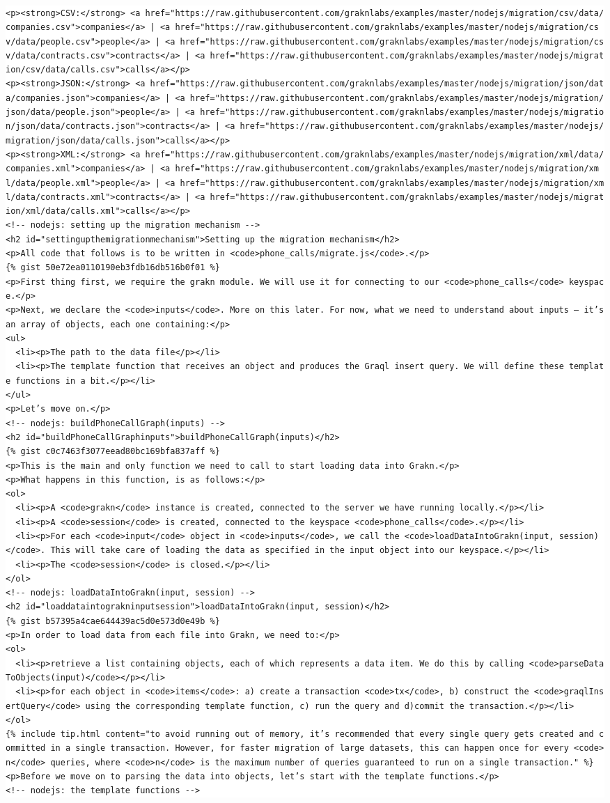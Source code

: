     <p><strong>CSV:</strong> <a href="https://raw.githubusercontent.com/graknlabs/examples/master/nodejs/migration/csv/data/companies.csv">companies</a> | <a href="https://raw.githubusercontent.com/graknlabs/examples/master/nodejs/migration/csv/data/people.csv">people</a> | <a href="https://raw.githubusercontent.com/graknlabs/examples/master/nodejs/migration/csv/data/contracts.csv">contracts</a> | <a href="https://raw.githubusercontent.com/graknlabs/examples/master/nodejs/migration/csv/data/calls.csv">calls</a></p>
    <p><strong>JSON:</strong> <a href="https://raw.githubusercontent.com/graknlabs/examples/master/nodejs/migration/json/data/companies.json">companies</a> | <a href="https://raw.githubusercontent.com/graknlabs/examples/master/nodejs/migration/json/data/people.json">people</a> | <a href="https://raw.githubusercontent.com/graknlabs/examples/master/nodejs/migration/json/data/contracts.json">contracts</a> | <a href="https://raw.githubusercontent.com/graknlabs/examples/master/nodejs/migration/json/data/calls.json">calls</a></p>
    <p><strong>XML:</strong> <a href="https://raw.githubusercontent.com/graknlabs/examples/master/nodejs/migration/xml/data/companies.xml">companies</a> | <a href="https://raw.githubusercontent.com/graknlabs/examples/master/nodejs/migration/xml/data/people.xml">people</a> | <a href="https://raw.githubusercontent.com/graknlabs/examples/master/nodejs/migration/xml/data/contracts.xml">contracts</a> | <a href="https://raw.githubusercontent.com/graknlabs/examples/master/nodejs/migration/xml/data/calls.xml">calls</a></p>
    <!-- nodejs: setting up the migration mechanism -->
    <h2 id="settingupthemigrationmechanism">Setting up the migration mechanism</h2>
    <p>All code that follows is to be written in <code>phone_calls/migrate.js</code>.</p>
    {% gist 50e72ea0110190eb3fdb16db516b0f01 %}
    <p>First thing first, we require the grakn module. We will use it for connecting to our <code>phone_calls</code> keyspace.</p>
    <p>Next, we declare the <code>inputs</code>. More on this later. For now, what we need to understand about inputs — it’s an array of objects, each one containing:</p>
    <ul>
      <li><p>The path to the data file</p></li>
      <li><p>The template function that receives an object and produces the Graql insert query. We will define these template functions in a bit.</p></li>
    </ul>
    <p>Let’s move on.</p>
    <!-- nodejs: buildPhoneCallGraph(inputs) -->
    <h2 id="buildPhoneCallGraphinputs">buildPhoneCallGraph(inputs)</h2>
    {% gist c0c7463f3077eead80bc169bfa837aff %}
    <p>This is the main and only function we need to call to start loading data into Grakn.</p>
    <p>What happens in this function, is as follows:</p>
    <ol>
      <li><p>A <code>grakn</code> instance is created, connected to the server we have running locally.</p></li>
      <li><p>A <code>session</code> is created, connected to the keyspace <code>phone_calls</code>.</p></li>
      <li><p>For each <code>input</code> object in <code>inputs</code>, we call the <code>loadDataIntoGrakn(input, session)</code>. This will take care of loading the data as specified in the input object into our keyspace.</p></li>
      <li><p>The <code>session</code> is closed.</p></li>
    </ol>
    <!-- nodejs: loadDataIntoGrakn(input, session) -->
    <h2 id="loaddataintograkninputsession">loadDataIntoGrakn(input, session)</h2>
    {% gist b57395a4cae644439ac5d0e573d0e49b %}
    <p>In order to load data from each file into Grakn, we need to:</p>
    <ol>
      <li><p>retrieve a list containing objects, each of which represents a data item. We do this by calling <code>parseDataToObjects(input)</code></p></li>
      <li><p>for each object in <code>items</code>: a) create a transaction <code>tx</code>, b) construct the <code>graqlInsertQuery</code> using the corresponding template function, c) run the query and d)commit the transaction.</p></li>
    </ol>
    {% include tip.html content="to avoid running out of memory, it’s recommended that every single query gets created and committed in a single transaction. However, for faster migration of large datasets, this can happen once for every <code>n</code> queries, where <code>n</code> is the maximum number of queries guaranteed to run on a single transaction." %}
    <p>Before we move on to parsing the data into objects, let’s start with the template functions.</p>
    <!-- nodejs: the template functions -->